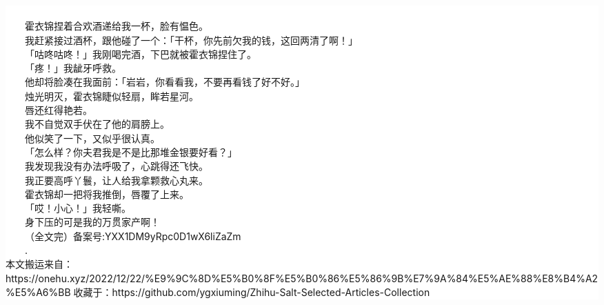 <br>   
&emsp;&emsp;霍衣锦捏着合欢酒递给我一杯，脸有愠色。  
<br>   
&emsp;&emsp;我赶紧接过酒杯，跟他碰了一个：「干杯，你先前欠我的钱，这回两清了啊！」  
<br>   
&emsp;&emsp;「咕咚咕咚！」我刚喝完酒，下巴就被霍衣锦捏住了。  
<br>   
&emsp;&emsp;「疼！」我龇牙呼救。  
<br>   
&emsp;&emsp;他却将脸凑在我面前：「岩岩，你看看我，不要再看钱了好不好。」  
<br>   
&emsp;&emsp;烛光明灭，霍衣锦睫似轻扇，眸若星河。  
<br>   
&emsp;&emsp;唇还红得艳若。  
<br>   
&emsp;&emsp;我不自觉双手伏在了他的肩膀上。  
<br>   
&emsp;&emsp;他似笑了一下，又似乎很认真。  
<br>   
&emsp;&emsp;「怎么样？你夫君我是不是比那堆金银要好看？」  
<br>   
&emsp;&emsp;我发现我没有办法呼吸了，心跳得还飞快。  
<br>   
&emsp;&emsp;我正要高呼丫鬟，让人给我拿颗救心丸来。  
<br>   
&emsp;&emsp;霍衣锦却一把将我推倒，唇覆了上来。  
<br>   
&emsp;&emsp;「哎！小心！」我轻嘶。  
<br>   
&emsp;&emsp;身下压的可是我的万贯家产啊！  
<br>   
&emsp;&emsp;（全文完）备案号:YXX1DM9yRpc0D1wX6liZaZm  
<br>   
&emsp;&emsp;.  
<br>   
本文搬运来自：https://onehu.xyz/2022/12/22/%E9%9C%8D%E5%B0%8F%E5%B0%86%E5%86%9B%E7%9A%84%E5%AE%88%E8%B4%A2%E5%A6%BB  
收藏于：https://github.com/ygxiuming/Zhihu-Salt-Selected-Articles-Collection
